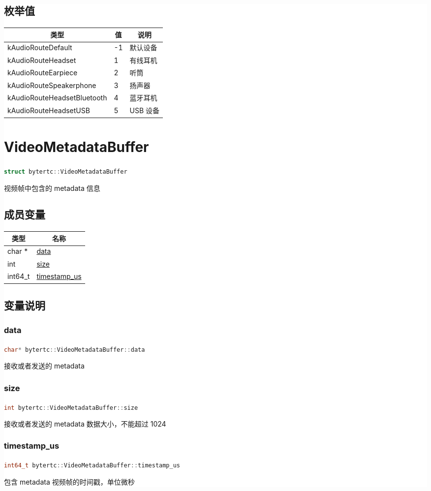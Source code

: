 
## 枚举值
| 类型 | 值 | 说明 |
| --- | --- | --- |
| kAudioRouteDefault | -1 | 默认设备 |
| kAudioRouteHeadset | 1 | 有线耳机 |
| kAudioRouteEarpiece | 2 | 听筒 |
| kAudioRouteSpeakerphone | 3 | 扬声器 |
| kAudioRouteHeadsetBluetooth | 4 | 蓝牙耳机 |
| kAudioRouteHeadsetUSB | 5 | USB 设备 |

<span id="VideoMetadataBuffer"></span>
# VideoMetadataBuffer
```cpp
struct bytertc::VideoMetadataBuffer
```
视频帧中包含的 metadata 信息


## 成员变量
| 类型 | 名称 |
| --- | --- |
| char * | [data](#VideoMetadataBuffer-data) |
| int | [size](#VideoMetadataBuffer-size) |
| int64_t | [timestamp_us](#VideoMetadataBuffer-timestamp_us) |

## 变量说明
<span id="VideoMetadataBuffer-data"></span>
### data
```cpp
char* bytertc::VideoMetadataBuffer::data
```
接收或者发送的 metadata


<span id="VideoMetadataBuffer-size"></span>
### size
```cpp
int bytertc::VideoMetadataBuffer::size
```
接收或者发送的 metadata 数据大小，不能超过 1024


<span id="VideoMetadataBuffer-timestamp_us"></span>
### timestamp_us
```cpp
int64_t bytertc::VideoMetadataBuffer::timestamp_us
```
包含 metadata 视频帧的时间戳，单位微秒

